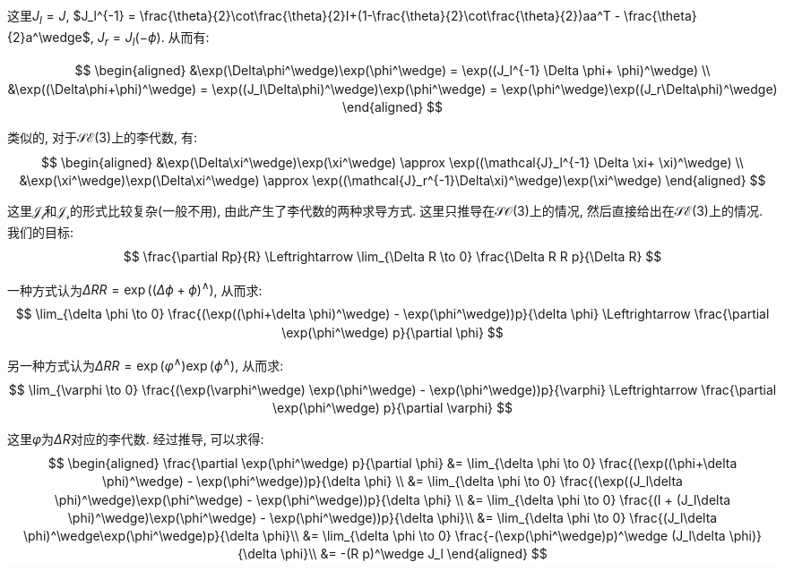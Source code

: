 这里$J_l = J$, $J_l^{-1} = \frac{\theta}{2}\cot\frac{\theta}{2}I+(1-\frac{\theta}{2}\cot\frac{\theta}{2})aa^T - \frac{\theta}{2}a^\wedge$, $J_r=J_l(-\phi)$. 从而有:

$$
\begin{aligned}
&\exp(\Delta\phi^\wedge)\exp(\phi^\wedge) = \exp((J_l^{-1} \Delta \phi+ \phi)^\wedge) \\
&\exp((\Delta\phi+\phi)^\wedge) = \exp((J_l\Delta\phi)^\wedge)\exp(\phi^\wedge) = \exp(\phi^\wedge)\exp((J_r\Delta\phi)^\wedge)
\end{aligned}
$$

类似的, 对于$\mathcal{SE}(3)$上的李代数, 有:
$$
\begin{aligned}
&\exp(\Delta\xi^\wedge)\exp(\xi^\wedge) \approx \exp((\mathcal{J}_l^{-1} \Delta \xi+ \xi)^\wedge) \\
&\exp(\xi^\wedge)\exp(\Delta\xi^\wedge) \approx \exp((\mathcal{J}_r^{-1}\Delta\xi)^\wedge)\exp(\xi^\wedge)
\end{aligned}
$$

这里$\mathcal{J_l}$和$\mathcal{J_r}$的形式比较复杂(一般不用), 由此产生了李代数的两种求导方式. 这里只推导在$\mathcal{SO}(3)$上的情况, 然后直接给出在$\mathcal{SE}(3)$上的情况. 我们的目标:
$$
\frac{\partial Rp}{R} \Leftrightarrow \lim_{\Delta R \to 0} \frac{\Delta R R p}{\Delta R}
$$

一种方式认为$\Delta R R = \exp((\Delta \phi + \phi)^\wedge)$, 从而求:
$$
\lim_{\delta \phi \to 0} \frac{(\exp((\phi+\delta \phi)^\wedge) - \exp(\phi^\wedge))p}{\delta \phi} \Leftrightarrow \frac{\partial \exp(\phi^\wedge) p}{\partial \phi}
$$

另一种方式认为$\Delta R R = \exp(\varphi^\wedge)\exp(\phi^\wedge)$, 从而求:
$$
\lim_{\varphi \to 0} \frac{(\exp(\varphi^\wedge) \exp(\phi^\wedge) - \exp(\phi^\wedge))p}{\varphi} \Leftrightarrow \frac{\partial \exp(\phi^\wedge) p}{\partial \varphi}
$$

这里$\varphi$为$\Delta R$对应的李代数. 经过推导, 可以求得:
$$
\begin{aligned}
\frac{\partial \exp(\phi^\wedge) p}{\partial \phi} &= \lim_{\delta \phi \to 0} \frac{(\exp((\phi+\delta \phi)^\wedge) - \exp(\phi^\wedge))p}{\delta \phi} \\
&= \lim_{\delta \phi \to 0} \frac{(\exp((J_l\delta \phi)^\wedge)\exp(\phi^\wedge) - \exp(\phi^\wedge))p}{\delta \phi} \\
&= \lim_{\delta \phi \to 0} \frac{(I + (J_l\delta \phi)^\wedge)\exp(\phi^\wedge) - \exp(\phi^\wedge))p}{\delta \phi}\\
&= \lim_{\delta \phi \to 0} \frac{(J_l\delta \phi)^\wedge\exp(\phi^\wedge)p}{\delta \phi}\\
&= \lim_{\delta \phi \to 0} \frac{-(\exp(\phi^\wedge)p)^\wedge (J_l\delta \phi)}{\delta \phi}\\
&= -(R p)^\wedge J_l
\end{aligned}
$$
